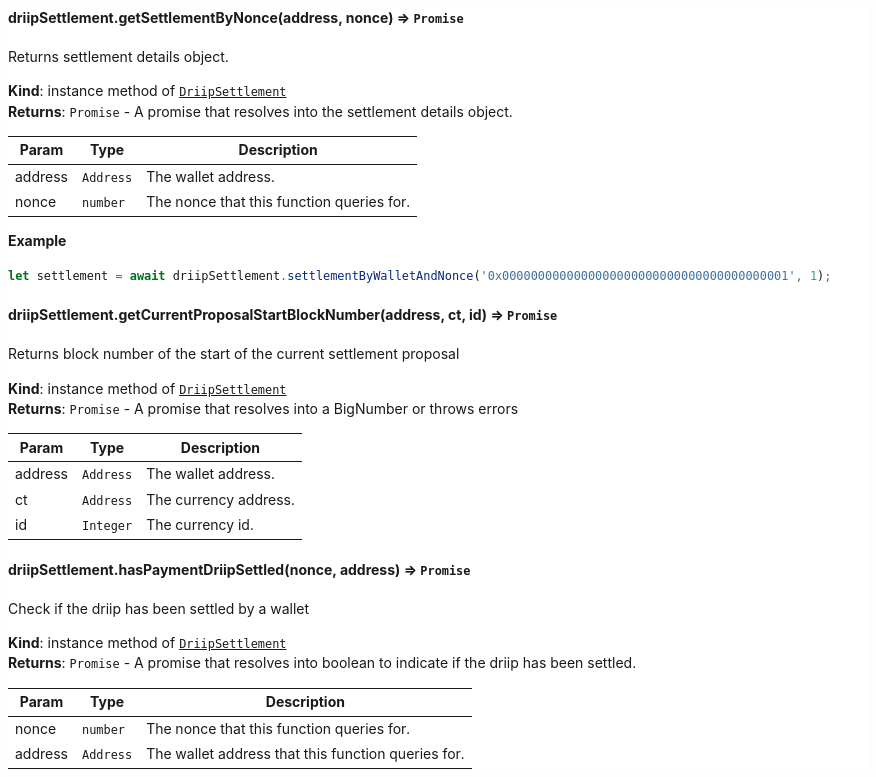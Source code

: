 #### driipSettlement.getSettlementByNonce(address, nonce) ⇒ <code>Promise</code>
Returns settlement details object.

**Kind**: instance method of [<code>DriipSettlement</code>](#exp_module_nahmii-sdk--DriipSettlement)  
**Returns**: <code>Promise</code> - A promise that resolves into the settlement details object.  

| Param | Type | Description |
| --- | --- | --- |
| address | <code>Address</code> | The wallet address. |
| nonce | <code>number</code> | The nonce that this function queries for. |

**Example**  
```js
let settlement = await driipSettlement.settlementByWalletAndNonce('0x0000000000000000000000000000000000000001', 1);
```
<a name="module_nahmii-sdk--DriipSettlement+getCurrentProposalStartBlockNumber"></a>

#### driipSettlement.getCurrentProposalStartBlockNumber(address, ct, id) ⇒ <code>Promise</code>
Returns block number of the start of the current settlement proposal

**Kind**: instance method of [<code>DriipSettlement</code>](#exp_module_nahmii-sdk--DriipSettlement)  
**Returns**: <code>Promise</code> - A promise that resolves into a BigNumber or throws errors  

| Param | Type | Description |
| --- | --- | --- |
| address | <code>Address</code> | The wallet address. |
| ct | <code>Address</code> | The currency address. |
| id | <code>Integer</code> | The currency id. |

<a name="module_nahmii-sdk--DriipSettlement+hasPaymentDriipSettled"></a>

#### driipSettlement.hasPaymentDriipSettled(nonce, address) ⇒ <code>Promise</code>
Check if the driip has been settled by a wallet

**Kind**: instance method of [<code>DriipSettlement</code>](#exp_module_nahmii-sdk--DriipSettlement)  
**Returns**: <code>Promise</code> - A promise that resolves into boolean to indicate if the driip has been settled.  

| Param | Type | Description |
| --- | --- | --- |
| nonce | <code>number</code> | The nonce that this function queries for. |
| address | <code>Address</code> | The wallet address that this function queries for. |

<a name="module_nahmii-sdk--DriipSettlement+checkStartChallengeFromPayment"></a>
